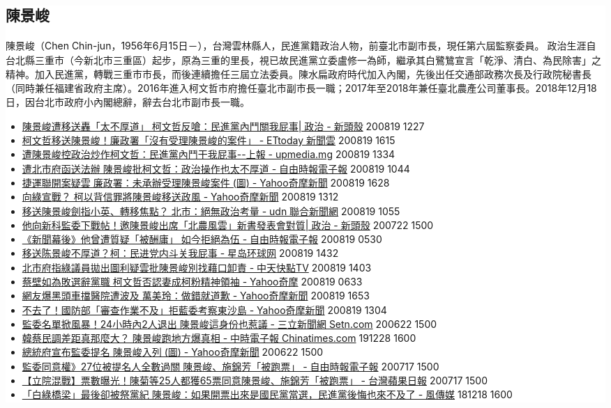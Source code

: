 ## 陳景峻

陳景峻（Chen Chin-jun，1956年6月15日－），台灣雲林縣人，民進黨籍政治人物，前臺北市副市長，現任第六屆監察委員。
政治生涯自台北縣三重市（今新北市三重區）起步，原為三重的里長，視已故民進黨立委盧修一為師，繼承其白鷺鷥宣言「乾淨、清白、為民除害」之精神。加入民進黨，轉戰三重市市長，而後連續擔任三屆立法委員。陳水扁政府時代加入內閣，先後出任交通部政務次長及行政院秘書長（同時兼任福建省政府主席）。2016年進入柯文哲市府擔任臺北市副市長一職；2017年至2018年兼任臺北農產公司董事長。2018年12月18日，因台北市政府小內閣總辭，辭去台北市副市長一職。
- [陳景峻遭移送轟「太不厚道」 柯文哲反嗆：民進黨內鬥關我屁事| 政治 - 新頭殼](https://newtalk.tw/news/view/2020-08-19/452981 "陳景峻遭移送轟「太不厚道」 柯文哲反嗆：民進黨內鬥關我屁事| 政治 - 新頭殼") 200819 1227
- [柯文哲移送陳景峻！廉政署「沒有受理陳景峻的案件」 - ETtoday 新聞雲](https://www.ettoday.net/news/20200819/1788576.htm "柯文哲移送陳景峻！廉政署「沒有受理陳景峻的案件」 - ETtoday 新聞雲") 200819 1615
- [遭陳景峻控政治炒作柯文哲：民進黨內鬥干我屁事--上報 - upmedia.mg](https://www.upmedia.mg/news_info.php?SerialNo=94183 "遭陳景峻控政治炒作柯文哲：民進黨內鬥干我屁事--上報 - upmedia.mg") 200819 1334
- [遭北市府函送法辦 陳景峻批柯文哲：政治操作也太不厚道 - 自由時報電子報](https://m.ltn.com.tw/news/politics/breakingnews/3264707 "遭北市府函送法辦 陳景峻批柯文哲：政治操作也太不厚道 - 自由時報電子報") 200819 1044
- [捷運聯開案疑雲 廉政署：未承辦受理陳景峻案件 (圖) - Yahoo奇摩新聞](https://tw.news.yahoo.com/%E6%8D%B7%E9%81%8B%E8%81%AF%E9%96%8B%E6%A1%88%E7%96%91%E9%9B%B2-%E5%BB%89%E6%94%BF%E7%BD%B2-%E6%9C%AA%E6%89%BF%E8%BE%A6%E5%8F%97%E7%90%86%E9%99%B3%E6%99%AF%E5%B3%BB%E6%A1%88%E4%BB%B6-%E5%9C%96-082855614.html "捷運聯開案疑雲 廉政署：未承辦受理陳景峻案件 (圖) - Yahoo奇摩新聞") 200819 1628
- [向綠宣戰？ 柯以背信罪將陳景峻移送政風 - Yahoo奇摩新聞](https://tw.news.yahoo.com/%E5%90%91%E7%B6%A0%E5%AE%A3%E6%88%B0-%E6%9F%AF%E4%BB%A5%E8%83%8C%E4%BF%A1%E7%BD%AA%E5%B0%87%E9%99%B3%E6%99%AF%E5%B3%BB%E7%A7%BB%E9%80%81%E6%94%BF%E9%A2%A8-050048003.html "向綠宣戰？ 柯以背信罪將陳景峻移送政風 - Yahoo奇摩新聞") 200819 1312
- [移送陳景峻劍指小英、轉移焦點？ 北市：絕無政治考量 - udn 聯合新聞網](https://udn.com/news/story/7321/4793046?from=udn-catebreaknews_ch2 "移送陳景峻劍指小英、轉移焦點？ 北市：絕無政治考量 - udn 聯合新聞網") 200819 1055
- [他向新科監委下戰帖！邀陳景峻出席「北農風雲」新書發表會對質| 政治 - 新頭殼](https://newtalk.tw/news/view/2020-07-22/439329 "他向新科監委下戰帖！邀陳景峻出席「北農風雲」新書發表會對質| 政治 - 新頭殼") 200722 1500
- [《新聞幕後》他曾遭質疑「被酬庸」 如今拒絕為伍 - 自由時報電子報](https://news.ltn.com.tw/news/life/paper/1393954 "《新聞幕後》他曾遭質疑「被酬庸」 如今拒絕為伍 - 自由時報電子報") 200819 0530
- [移送陈景峻不厚道？柯：民进党内斗关我屁事 - 星岛环球网](http://m.stnn.cc/pcarticle/779984 "移送陈景峻不厚道？柯：民进党内斗关我屁事 - 星岛环球网") 200819 1432
- [北市府指綠議員拋出圖利疑雲批陳景峻別找藉口卸責 - 中天快點TV](https://gotv.ctitv.com.tw/2020/08/1410606.htm "北市府指綠議員拋出圖利疑雲批陳景峻別找藉口卸責 - 中天快點TV") 200819 1403
- [蔡壁如為敗選辭黨職 柯文哲否認妻成柯粉精神領袖 - Yahoo奇摩](https://tw.mobi.yahoo.com/news/%E8%94%A1%E5%A3%81%E5%A6%82%E7%82%BA%E6%95%97%E9%81%B8%E8%BE%AD%E9%BB%A8%E8%81%B7-%E6%9F%AF%E6%96%87%E5%93%B2%E5%90%A6%E8%AA%8D%E5%A6%BB%E6%88%90%E6%9F%AF%E7%B2%89%E7%B2%BE%E7%A5%9E%E9%A0%98%E8%A2%96-222123537.html "蔡壁如為敗選辭黨職 柯文哲否認妻成柯粉精神領袖 - Yahoo奇摩") 200819 0633
- [網友爆黑頭車擋醫院遭波及 萬美玲：做錯就道歉 - Yahoo奇摩新聞](https://tw.news.yahoo.com/%E7%B6%B2%E5%8F%8B%E7%88%86%E9%BB%91%E9%A0%AD%E8%BB%8A%E6%93%8B%E9%86%AB%E9%99%A2%E9%81%AD%E6%B3%A2%E5%8F%8A-%E8%90%AC%E7%BE%8E%E7%8E%B2-%E5%81%9A%E9%8C%AF%E5%B0%B1%E9%81%93%E6%AD%89-085344722.html "網友爆黑頭車擋醫院遭波及 萬美玲：做錯就道歉 - Yahoo奇摩新聞") 200819 1653
- [不去了！國防部「審查作業不及」拒藍委考察東沙島 - Yahoo奇摩新聞](https://tw.news.yahoo.com/%E4%B8%8D%E5%8E%BB%E4%BA%86-%E5%9C%8B%E9%98%B2%E9%83%A8-%E5%AF%A9%E6%9F%A5%E4%BD%9C%E6%A5%AD%E4%B8%8D%E5%8F%8A-%E6%8B%92%E8%97%8D%E5%A7%94%E8%80%83%E5%AF%9F%E6%9D%B1%E6%B2%99%E5%B3%B6-050438065.html "不去了！國防部「審查作業不及」拒藍委考察東沙島 - Yahoo奇摩新聞") 200819 1304
- [監委名單掀風暴！24小時內2人退出 陳景峻這身份也惹議 - 三立新聞網 Setn.com](https://www.setn.com/News.aspx?NewsID=765494 "監委名單掀風暴！24小時內2人退出 陳景峻這身份也惹議 - 三立新聞網 Setn.com") 200622 1500
- [韓蔡民調差距真那麼大？ 陳景峻跑地方爆真相 - 中時電子報 Chinatimes.com](https://www.chinatimes.com/realtimenews/20191228002669-260407 "韓蔡民調差距真那麼大？ 陳景峻跑地方爆真相 - 中時電子報 Chinatimes.com") 191228 1600
- [總統府宣布監委提名 陳景峻入列 (圖) - Yahoo奇摩新聞](https://tw.news.yahoo.com/%E7%B8%BD%E7%B5%B1%E5%BA%9C%E5%AE%A3%E5%B8%83%E7%9B%A3%E5%A7%94%E6%8F%90%E5%90%8D-%E9%99%B3%E6%99%AF%E5%B3%BB%E5%85%A5%E5%88%97-%E5%9C%96-084356105.html "總統府宣布監委提名 陳景峻入列 (圖) - Yahoo奇摩新聞") 200622 1500
- [監委同意權》27位被提名人全數過關 陳景峻、施錦芳「被跑票」 - 自由時報電子報](https://news.ltn.com.tw/news/politics/breakingnews/3231567 "監委同意權》27位被提名人全數過關 陳景峻、施錦芳「被跑票」 - 自由時報電子報") 200717 1500
- [【立院混戰】票數曝光！陳菊等25人都獲65票同意陳景峻、施錦芳「被跑票」 - 台灣蘋果日報](https://tw.appledaily.com/politics/20200717/OGJM77JUF7P57FL6FBJE5KMO2E/ "【立院混戰】票數曝光！陳菊等25人都獲65票同意陳景峻、施錦芳「被跑票」 - 台灣蘋果日報") 200717 1500
- [「白綠橋梁」最後卻被祭黨紀 陳景峻：如果開票出來是國民黨當選，民進黨後悔也來不及了 - 風傳媒](https://www.storm.mg/article/724519 "「白綠橋梁」最後卻被祭黨紀 陳景峻：如果開票出來是國民黨當選，民進黨後悔也來不及了 - 風傳媒") 181218 1600
